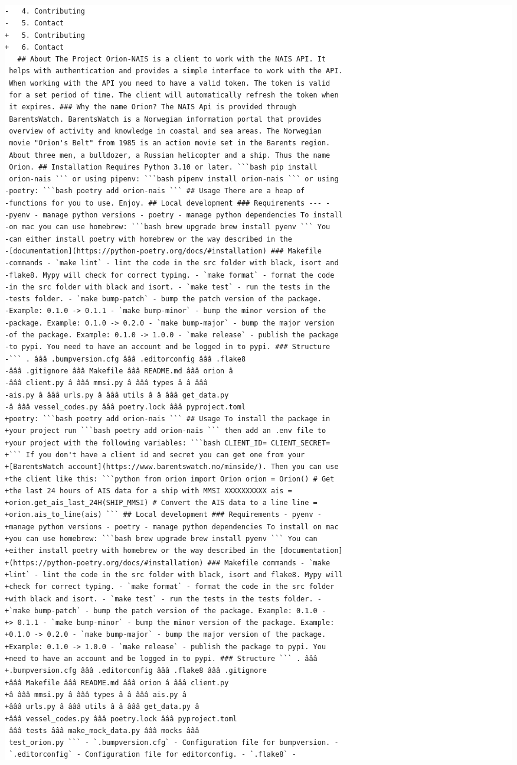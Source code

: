 ```
-   4. Contributing
-   5. Contact
+   5. Contributing
+   6. Contact
   ## About The Project Orion-NAIS is a client to work with the NAIS API. It
 helps with authentication and provides a simple interface to work with the API.
 When working with the API you need to have a valid token. The token is valid
 for a set period of time. The client will automatically refresh the token when
 it expires. ### Why the name Orion? The NAIS Api is provided through
 BarentsWatch. BarentsWatch is a Norwegian information portal that provides
 overview of activity and knowledge in coastal and sea areas. The Norwegian
 movie "Orion's Belt" from 1985 is an action movie set in the Barents region.
 About three men, a bulldozer, a Russian helicopter and a ship. Thus the name
 Orion. ## Installation Requires Python 3.10 or later. ```bash pip install
 orion-nais ``` or using pipenv: ```bash pipenv install orion-nais ``` or using
-poetry: ```bash poetry add orion-nais ``` ## Usage There are a heap of
-functions for you to use. Enjoy. ## Local development ### Requirements --- -
-pyenv - manage python versions - poetry - manage python dependencies To install
-on mac you can use homebrew: ```bash brew upgrade brew install pyenv ``` You
-can either install poetry with homebrew or the way described in the
-[documentation](https://python-poetry.org/docs/#installation) ### Makefile
-commands - `make lint` - lint the code in the src folder with black, isort and
-flake8. Mypy will check for correct typing. - `make format` - format the code
-in the src folder with black and isort. - `make test` - run the tests in the
-tests folder. - `make bump-patch` - bump the patch version of the package.
-Example: 0.1.0 -> 0.1.1 - `make bump-minor` - bump the minor version of the
-package. Example: 0.1.0 -> 0.2.0 - `make bump-major` - bump the major version
-of the package. Example: 0.1.0 -> 1.0.0 - `make release` - publish the package
-to pypi. You need to have an account and be logged in to pypi. ### Structure
-``` . âââ .bumpversion.cfg âââ .editorconfig âââ .flake8
-âââ .gitignore âââ Makefile âââ README.md âââ orion â
-âââ client.py â âââ mmsi.py â âââ types â â âââ
-ais.py â âââ urls.py â âââ utils â â âââ get_data.py
-â âââ vessel_codes.py âââ poetry.lock âââ pyproject.toml
+poetry: ```bash poetry add orion-nais ``` ## Usage To install the package in
+your project run ```bash poetry add orion-nais ``` then add an .env file to
+your project with the following variables: ```bash CLIENT_ID= CLIENT_SECRET=
+``` If you don't have a client id and secret you can get one from your
+[BarentsWatch account](https://www.barentswatch.no/minside/). Then you can use
+the client like this: ```python from orion import Orion orion = Orion() # Get
+the last 24 hours of AIS data for a ship with MMSI XXXXXXXXXX ais =
+orion.get_ais_last_24H(SHIP_MMSI) # Convert the AIS data to a line line =
+orion.ais_to_line(ais) ``` ## Local development ### Requirements - pyenv -
+manage python versions - poetry - manage python dependencies To install on mac
+you can use homebrew: ```bash brew upgrade brew install pyenv ``` You can
+either install poetry with homebrew or the way described in the [documentation]
+(https://python-poetry.org/docs/#installation) ### Makefile commands - `make
+lint` - lint the code in the src folder with black, isort and flake8. Mypy will
+check for correct typing. - `make format` - format the code in the src folder
+with black and isort. - `make test` - run the tests in the tests folder. -
+`make bump-patch` - bump the patch version of the package. Example: 0.1.0 -
+> 0.1.1 - `make bump-minor` - bump the minor version of the package. Example:
+0.1.0 -> 0.2.0 - `make bump-major` - bump the major version of the package.
+Example: 0.1.0 -> 1.0.0 - `make release` - publish the package to pypi. You
+need to have an account and be logged in to pypi. ### Structure ``` . âââ
+.bumpversion.cfg âââ .editorconfig âââ .flake8 âââ .gitignore
+âââ Makefile âââ README.md âââ orion â âââ client.py
+â âââ mmsi.py â âââ types â â âââ ais.py â
+âââ urls.py â âââ utils â â âââ get_data.py â
+âââ vessel_codes.py âââ poetry.lock âââ pyproject.toml
 âââ tests âââ make_mock_data.py âââ mocks âââ
 test_orion.py ``` - `.bumpversion.cfg` - Configuration file for bumpversion. -
 `.editorconfig` - Configuration file for editorconfig. - `.flake8` -
```